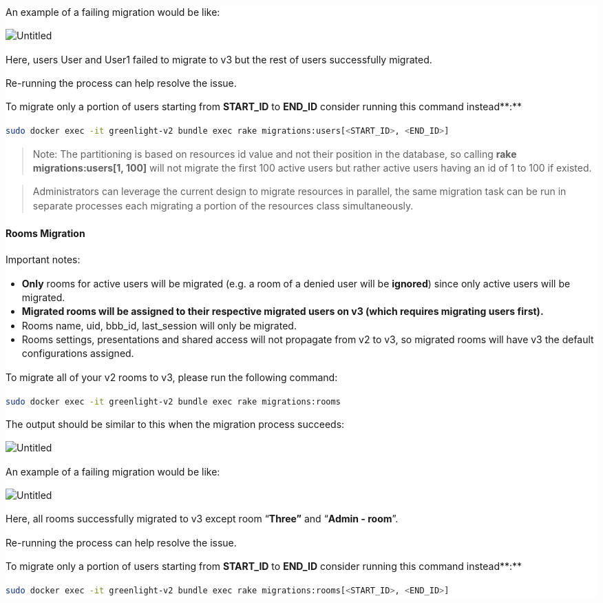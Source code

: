 An example of a failing migration would be like:

![Untitled](/images/greenlight/v3/migration/Untitled%209.png)

Here, users User and User1 failed to migrate to v3 but the rest of users successfully migrated.

Re-running the process can help resolve the issue.

To migrate only a portion of users starting from **START_ID** to **END_ID** consider running this command instead**:**

```bash
sudo docker exec -it greenlight-v2 bundle exec rake migrations:users[<START_ID>, <END_ID>]
```

>Note: The partitioning is based on resources id value and not their position in the database, so calling **rake migrations:users[1, 100]** will not migrate the first 100 active users but rather active users having an id of 1 to 100 if existed.

>Administrators can leverage the current design to migrate resources in parallel, the same migration task can be run in separate processes each migrating a portion of the resources class simultaneously.


#### Rooms Migration

Important notes:

- **Only** rooms for active users will be migrated (e.g. a room of a denied user will be **ignored**) since only active users will be migrated.
- **Migrated rooms will be assigned to their respective migrated users on v3 (which requires migrating users first).**
- Rooms name, uid, bbb_id, last_session will only be migrated.
- Rooms settings, presentations and shared access will not propagate from v2 to v3, so migrated rooms will have v3 the default configurations assigned.

To migrate all of your v2 rooms to v3, please run the following command:

```bash
sudo docker exec -it greenlight-v2 bundle exec rake migrations:rooms
```

The output should be similar to this when the migration process succeeds:

![Untitled](/images/greenlight/v3/migration/Untitled%2010.png)

An example of a failing migration would be like:

![Untitled](/images/greenlight/v3/migration/Untitled%2011.png)

Here, all rooms successfully migrated to v3 except room “**Three”** and “**Admin - room**”.

Re-running the process can help resolve the issue.

To migrate only a portion of users starting from **START_ID** to **END_ID** consider running this command instead**:**

```bash
sudo docker exec -it greenlight-v2 bundle exec rake migrations:rooms[<START_ID>, <END_ID>]
```
